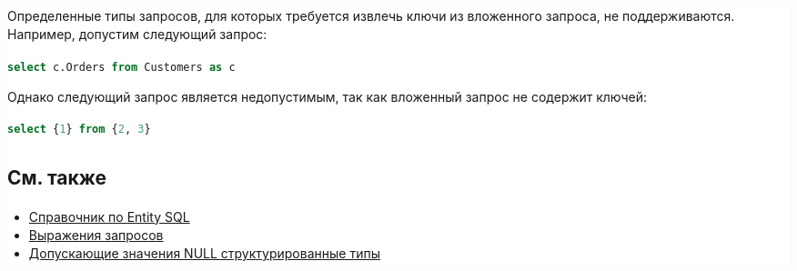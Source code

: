 Определенные типы запросов, для которых требуется извлечь ключи из вложенного запроса, не поддерживаются. Например, допустим следующий запрос:

```sql
select c.Orders from Customers as c
```

Однако следующий запрос является недопустимым, так как вложенный запрос не содержит ключей:

```sql
select {1} from {2, 3}
```

## <a name="see-also"></a>См. также

- [Справочник по Entity SQL](entity-sql-reference.md)
- [Выражения запросов](query-expressions-entity-sql.md)
- [Допускающие значения NULL структурированные типы](nullable-structured-types-entity-sql.md)
